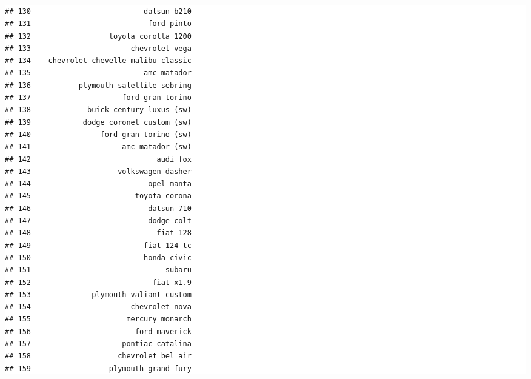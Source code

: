     ## 130                          datsun b210
    ## 131                           ford pinto
    ## 132                  toyota corolla 1200
    ## 133                       chevrolet vega
    ## 134    chevrolet chevelle malibu classic
    ## 135                          amc matador
    ## 136           plymouth satellite sebring
    ## 137                     ford gran torino
    ## 138             buick century luxus (sw)
    ## 139            dodge coronet custom (sw)
    ## 140                ford gran torino (sw)
    ## 141                     amc matador (sw)
    ## 142                             audi fox
    ## 143                    volkswagen dasher
    ## 144                           opel manta
    ## 145                        toyota corona
    ## 146                           datsun 710
    ## 147                           dodge colt
    ## 148                             fiat 128
    ## 149                          fiat 124 tc
    ## 150                          honda civic
    ## 151                               subaru
    ## 152                            fiat x1.9
    ## 153              plymouth valiant custom
    ## 154                       chevrolet nova
    ## 155                      mercury monarch
    ## 156                        ford maverick
    ## 157                     pontiac catalina
    ## 158                    chevrolet bel air
    ## 159                  plymouth grand fury